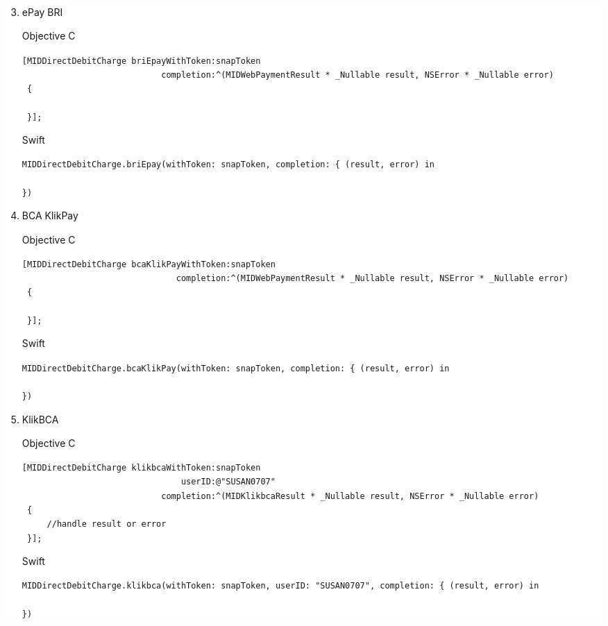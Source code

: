 3. <a id="sdk-charge-epay-bri"></a>ePay BRI

	Objective C
	
	```
	[MIDDirectDebitCharge briEpayWithToken:snapToken
                                completion:^(MIDWebPaymentResult * _Nullable result, NSError * _Nullable error)
     {

     }];
	```
	
	Swift
	
	```
	MIDDirectDebitCharge.briEpay(withToken: snapToken, completion: { (result, error) in
                
    })
	```
	
4. <a id="sdk-charge-bca-klikpay"></a>BCA KlikPay

	Objective C
	
	```
	[MIDDirectDebitCharge bcaKlikPayWithToken:snapToken
                                   completion:^(MIDWebPaymentResult * _Nullable result, NSError * _Nullable error)
     {

     }];
	```
	
	Swift
	
	```
	MIDDirectDebitCharge.bcaKlikPay(withToken: snapToken, completion: { (result, error) in
                
	})
	```
	
5. <a id="sdk-charge-klikbca"></a>KlikBCA

	Objective C
	
	```
	[MIDDirectDebitCharge klikbcaWithToken:snapToken
                                    userID:@"SUSAN0707"
                                completion:^(MIDKlikbcaResult * _Nullable result, NSError * _Nullable error)
     {
         //handle result or error
     }];
	```
	
	Swift
	
	```
	MIDDirectDebitCharge.klikbca(withToken: snapToken, userID: "SUSAN0707", completion: { (result, error) in
                
    })
	```
	